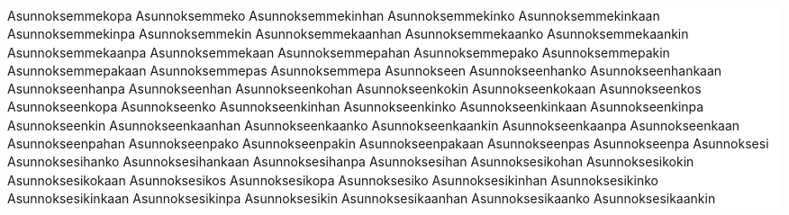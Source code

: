 Asunnoksemmekopa
Asunnoksemmeko
Asunnoksemmekinhan
Asunnoksemmekinko
Asunnoksemmekinkaan
Asunnoksemmekinpa
Asunnoksemmekin
Asunnoksemmekaanhan
Asunnoksemmekaanko
Asunnoksemmekaankin
Asunnoksemmekaanpa
Asunnoksemmekaan
Asunnoksemmepahan
Asunnoksemmepako
Asunnoksemmepakin
Asunnoksemmepakaan
Asunnoksemmepas
Asunnoksemmepa
Asunnokseen
Asunnokseenhanko
Asunnokseenhankaan
Asunnokseenhanpa
Asunnokseenhan
Asunnokseenkohan
Asunnokseenkokin
Asunnokseenkokaan
Asunnokseenkos
Asunnokseenkopa
Asunnokseenko
Asunnokseenkinhan
Asunnokseenkinko
Asunnokseenkinkaan
Asunnokseenkinpa
Asunnokseenkin
Asunnokseenkaanhan
Asunnokseenkaanko
Asunnokseenkaankin
Asunnokseenkaanpa
Asunnokseenkaan
Asunnokseenpahan
Asunnokseenpako
Asunnokseenpakin
Asunnokseenpakaan
Asunnokseenpas
Asunnokseenpa
Asunnoksesi
Asunnoksesihanko
Asunnoksesihankaan
Asunnoksesihanpa
Asunnoksesihan
Asunnoksesikohan
Asunnoksesikokin
Asunnoksesikokaan
Asunnoksesikos
Asunnoksesikopa
Asunnoksesiko
Asunnoksesikinhan
Asunnoksesikinko
Asunnoksesikinkaan
Asunnoksesikinpa
Asunnoksesikin
Asunnoksesikaanhan
Asunnoksesikaanko
Asunnoksesikaankin